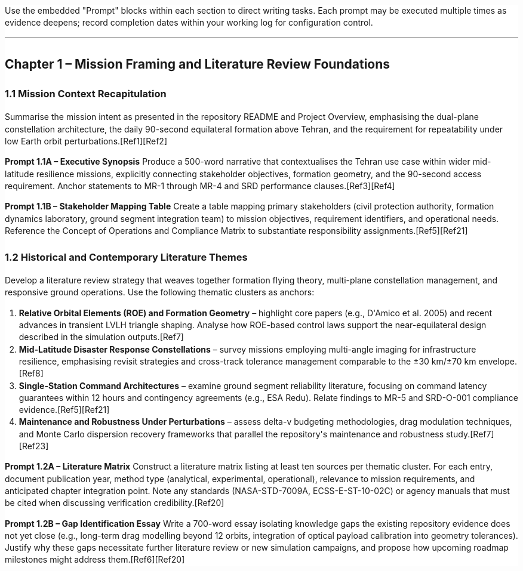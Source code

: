 Use the embedded "Prompt" blocks within each section to direct writing tasks. Each prompt may be executed multiple times as evidence deepens; record completion dates within your working log for configuration control.

---

## Chapter 1 – Mission Framing and Literature Review Foundations

### 1.1 Mission Context Recapitulation
Summarise the mission intent as presented in the repository README and Project Overview, emphasising the dual-plane constellation architecture, the daily 90-second equilateral formation above Tehran, and the requirement for repeatability under low Earth orbit perturbations.[Ref1][Ref2]

**Prompt 1.1A – Executive Synopsis**
Produce a 500-word narrative that contextualises the Tehran use case within wider mid-latitude resilience missions, explicitly connecting stakeholder objectives, formation geometry, and the 90-second access requirement. Anchor statements to MR-1 through MR-4 and SRD performance clauses.[Ref3][Ref4]

**Prompt 1.1B – Stakeholder Mapping Table**
Create a table mapping primary stakeholders (civil protection authority, formation dynamics laboratory, ground segment integration team) to mission objectives, requirement identifiers, and operational needs. Reference the Concept of Operations and Compliance Matrix to substantiate responsibility assignments.[Ref5][Ref21]

### 1.2 Historical and Contemporary Literature Themes
Develop a literature review strategy that weaves together formation flying theory, multi-plane constellation management, and responsive ground operations. Use the following thematic clusters as anchors:

1. **Relative Orbital Elements (ROE) and Formation Geometry** – highlight core papers (e.g., D'Amico et al. 2005) and recent advances in transient LVLH triangle shaping. Analyse how ROE-based control laws support the near-equilateral design described in the simulation outputs.[Ref7]
2. **Mid-Latitude Disaster Response Constellations** – survey missions employing multi-angle imaging for infrastructure resilience, emphasising revisit strategies and cross-track tolerance management comparable to the ±30 km/±70 km envelope.[Ref8]
3. **Single-Station Command Architectures** – examine ground segment reliability literature, focusing on command latency guarantees within 12 hours and contingency agreements (e.g., ESA Redu). Relate findings to MR-5 and SRD-O-001 compliance evidence.[Ref5][Ref21]
4. **Maintenance and Robustness Under Perturbations** – assess delta-v budgeting methodologies, drag modulation techniques, and Monte Carlo dispersion recovery frameworks that parallel the repository's maintenance and robustness study.[Ref7][Ref23]

**Prompt 1.2A – Literature Matrix**
Construct a literature matrix listing at least ten sources per thematic cluster. For each entry, document publication year, method type (analytical, experimental, operational), relevance to mission requirements, and anticipated chapter integration point. Note any standards (NASA-STD-7009A, ECSS-E-ST-10-02C) or agency manuals that must be cited when discussing verification credibility.[Ref20]

**Prompt 1.2B – Gap Identification Essay**
Write a 700-word essay isolating knowledge gaps the existing repository evidence does not yet close (e.g., long-term drag modelling beyond 12 orbits, integration of optical payload calibration into geometry tolerances). Justify why these gaps necessitate further literature review or new simulation campaigns, and propose how upcoming roadmap milestones might address them.[Ref6][Ref20]
